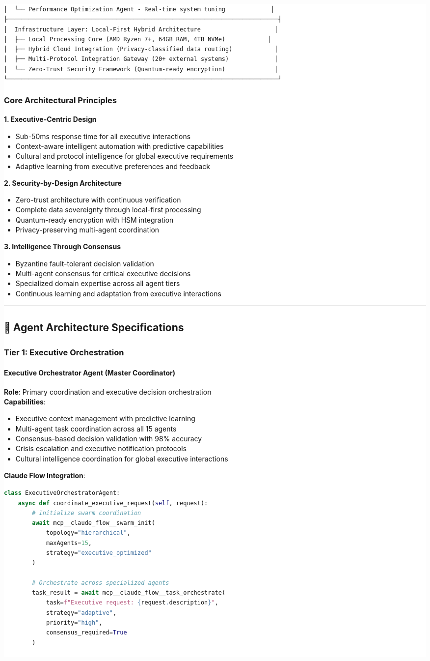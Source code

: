 ```
│  └── Performance Optimization Agent - Real-time system tuning             │
├─────────────────────────────────────────────────────────────────────────────┤
│  Infrastructure Layer: Local-First Hybrid Architecture                     │
│  ├── Local Processing Core (AMD Ryzen 7+, 64GB RAM, 4TB NVMe)            │
│  ├── Hybrid Cloud Integration (Privacy-classified data routing)            │
│  ├── Multi-Protocol Integration Gateway (20+ external systems)             │
│  └── Zero-Trust Security Framework (Quantum-ready encryption)              │
└─────────────────────────────────────────────────────────────────────────────┘
```

### Core Architectural Principles

**1. Executive-Centric Design**
- Sub-50ms response time for all executive interactions
- Context-aware intelligent automation with predictive capabilities
- Cultural and protocol intelligence for global executive requirements
- Adaptive learning from executive preferences and feedback

**2. Security-by-Design Architecture**
- Zero-trust architecture with continuous verification
- Complete data sovereignty through local-first processing
- Quantum-ready encryption with HSM integration
- Privacy-preserving multi-agent coordination

**3. Intelligence Through Consensus**
- Byzantine fault-tolerant decision validation
- Multi-agent consensus for critical executive decisions
- Specialized domain expertise across all agent tiers
- Continuous learning and adaptation from executive interactions

---

## 🤖 Agent Architecture Specifications

### Tier 1: Executive Orchestration

#### Executive Orchestrator Agent (Master Coordinator)
**Role**: Primary coordination and executive decision orchestration  
**Capabilities**:
- Executive context management with predictive learning
- Multi-agent task coordination across all 15 agents
- Consensus-based decision validation with 98% accuracy
- Crisis escalation and executive notification protocols
- Cultural intelligence coordination for global executive interactions

**Claude Flow Integration**:
```python
class ExecutiveOrchestratorAgent:
    async def coordinate_executive_request(self, request):
        # Initialize swarm coordination
        await mcp__claude_flow__swarm_init(
            topology="hierarchical",
            maxAgents=15,
            strategy="executive_optimized"
        )
        
        # Orchestrate across specialized agents
        task_result = await mcp__claude_flow__task_orchestrate(
            task=f"Executive request: {request.description}",
            strategy="adaptive",
            priority="high",
            consensus_required=True
        )
        
```